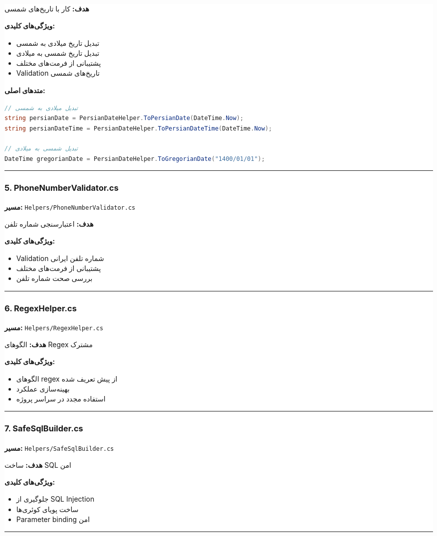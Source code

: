 **هدف:** کار با تاریخ‌های شمسی

**ویژگی‌های کلیدی:**
- تبدیل تاریخ میلادی به شمسی
- تبدیل تاریخ شمسی به میلادی
- پشتیبانی از فرمت‌های مختلف
- Validation تاریخ‌های شمسی

**متدهای اصلی:**
```csharp
// تبدیل میلادی به شمسی
string persianDate = PersianDateHelper.ToPersianDate(DateTime.Now);
string persianDateTime = PersianDateHelper.ToPersianDateTime(DateTime.Now);

// تبدیل شمسی به میلادی
DateTime gregorianDate = PersianDateHelper.ToGregorianDate("1400/01/01");
```

---

### **5. PhoneNumberValidator.cs**
**مسیر:** `Helpers/PhoneNumberValidator.cs`

**هدف:** اعتبارسنجی شماره تلفن

**ویژگی‌های کلیدی:**
- Validation شماره تلفن ایرانی
- پشتیبانی از فرمت‌های مختلف
- بررسی صحت شماره تلفن

---

### **6. RegexHelper.cs**
**مسیر:** `Helpers/RegexHelper.cs`

**هدف:** الگوهای Regex مشترک

**ویژگی‌های کلیدی:**
- الگوهای regex از پیش تعریف شده
- بهینه‌سازی عملکرد
- استفاده مجدد در سراسر پروژه

---

### **7. SafeSqlBuilder.cs**
**مسیر:** `Helpers/SafeSqlBuilder.cs`

**هدف:** ساخت SQL امن

**ویژگی‌های کلیدی:**
- جلوگیری از SQL Injection
- ساخت پویای کوئری‌ها
- Parameter binding امن

---
